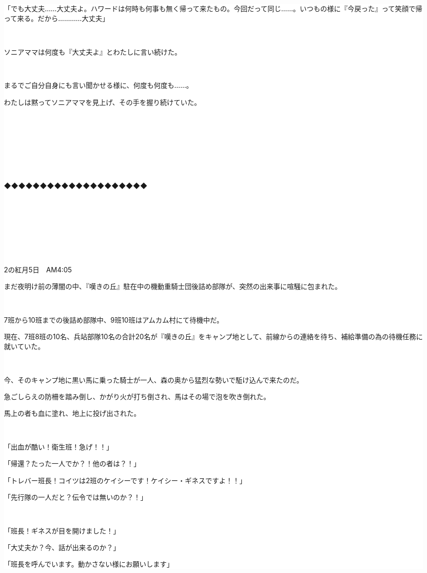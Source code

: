 「でも大丈夫……大丈夫よ。ハワードは何時も何事も無く帰って来たもの。今回だって同じ……。いつもの様に『今戻った』って笑顔で帰って来る。だから…………大丈夫」

&nbsp;

ソニアママは何度も『大丈夫よ』とわたしに言い続けた。

&nbsp;

まるでご自分自身にも言い聞かせる様に、何度も何度も……。

わたしは黙ってソニアママを見上げ、その手を握り続けていた。

&nbsp;

&nbsp;

&nbsp;

&nbsp;

◆◆◆◆◆◆◆◆◆◆◆◆◆◆◆◆◆◆◆◆

&nbsp;

&nbsp;

&nbsp;

&nbsp;

2の紅月5日　AM4:05

まだ夜明け前の薄闇の中、『嘆きの丘』駐在中の機動重騎士団後詰め部隊が、突然の出来事に喧騒に包まれた。

&nbsp;

7班から10班までの後詰め部隊中、9班10班はアムカム村にて待機中だ。

現在、7班8班の10名、兵站部隊10名の合計20名が『嘆きの丘』をキャンプ地として、前線からの連絡を待ち、補給準備の為の待機任務に就いていた。

&nbsp;

今、そのキャンプ地に黒い馬に乗った騎士が一人、森の奥から猛烈な勢いで駈け込んで来たのだ。

急ごしらえの防柵を踏み倒し、かがり火が打ち倒され、馬はその場で泡を吹き倒れた。

馬上の者も血に塗れ、地上に投げ出された。

&nbsp;

「出血が酷い！衛生班！急げ！！」

「帰還？たった一人でか？！他の者は？！」

「トレバー班長！コイツは2班のケイシーです！ケイシー・ギネスですよ！！」

「先行隊の一人だと？伝令では無いのか？！」

&nbsp;

「班長！ギネスが目を開けました！」

「大丈夫か？今、話が出来るのか？」

「班長を呼んでいます。動かさない様にお願いします」
